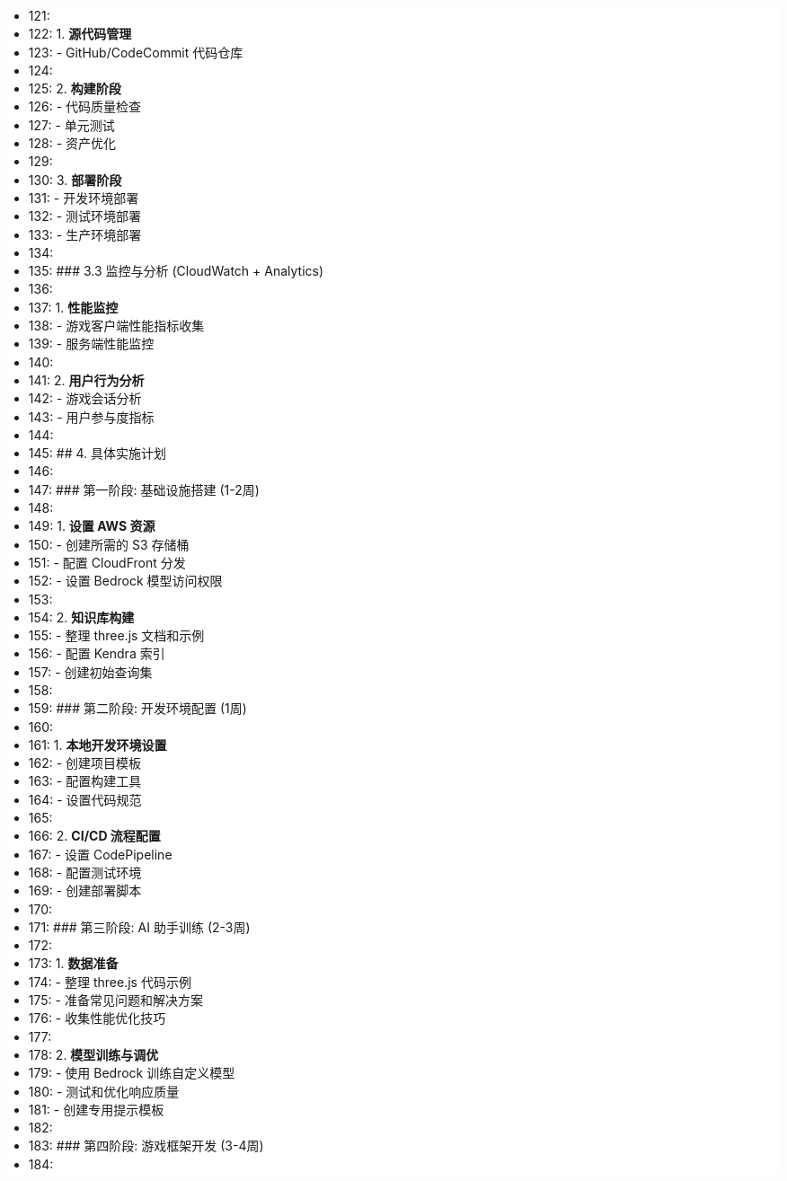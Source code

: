 +    121: 
+    122: 1. **源代码管理**
+    123:    - GitHub/CodeCommit 代码仓库
+    124: 
+    125: 2. **构建阶段**
+    126:    - 代码质量检查
+    127:    - 单元测试
+    128:    - 资产优化
+    129: 
+    130: 3. **部署阶段**
+    131:    - 开发环境部署
+    132:    - 测试环境部署
+    133:    - 生产环境部署
+    134: 
+    135: ### 3.3 监控与分析 (CloudWatch + Analytics)
+    136: 
+    137: 1. **性能监控**
+    138:    - 游戏客户端性能指标收集
+    139:    - 服务端性能监控
+    140: 
+    141: 2. **用户行为分析**
+    142:    - 游戏会话分析
+    143:    - 用户参与度指标
+    144: 
+    145: ## 4. 具体实施计划
+    146: 
+    147: ### 第一阶段: 基础设施搭建 (1-2周)
+    148: 
+    149: 1. **设置 AWS 资源**
+    150:    - 创建所需的 S3 存储桶
+    151:    - 配置 CloudFront 分发
+    152:    - 设置 Bedrock 模型访问权限
+    153: 
+    154: 2. **知识库构建**
+    155:    - 整理 three.js 文档和示例
+    156:    - 配置 Kendra 索引
+    157:    - 创建初始查询集
+    158: 
+    159: ### 第二阶段: 开发环境配置 (1周)
+    160: 
+    161: 1. **本地开发环境设置**
+    162:    - 创建项目模板
+    163:    - 配置构建工具
+    164:    - 设置代码规范
+    165: 
+    166: 2. **CI/CD 流程配置**
+    167:    - 设置 CodePipeline
+    168:    - 配置测试环境
+    169:    - 创建部署脚本
+    170: 
+    171: ### 第三阶段: AI 助手训练 (2-3周)
+    172: 
+    173: 1. **数据准备**
+    174:    - 整理 three.js 代码示例
+    175:    - 准备常见问题和解决方案
+    176:    - 收集性能优化技巧
+    177: 
+    178: 2. **模型训练与调优**
+    179:    - 使用 Bedrock 训练自定义模型
+    180:    - 测试和优化响应质量
+    181:    - 创建专用提示模板
+    182: 
+    183: ### 第四阶段: 游戏框架开发 (3-4周)
+    184: 